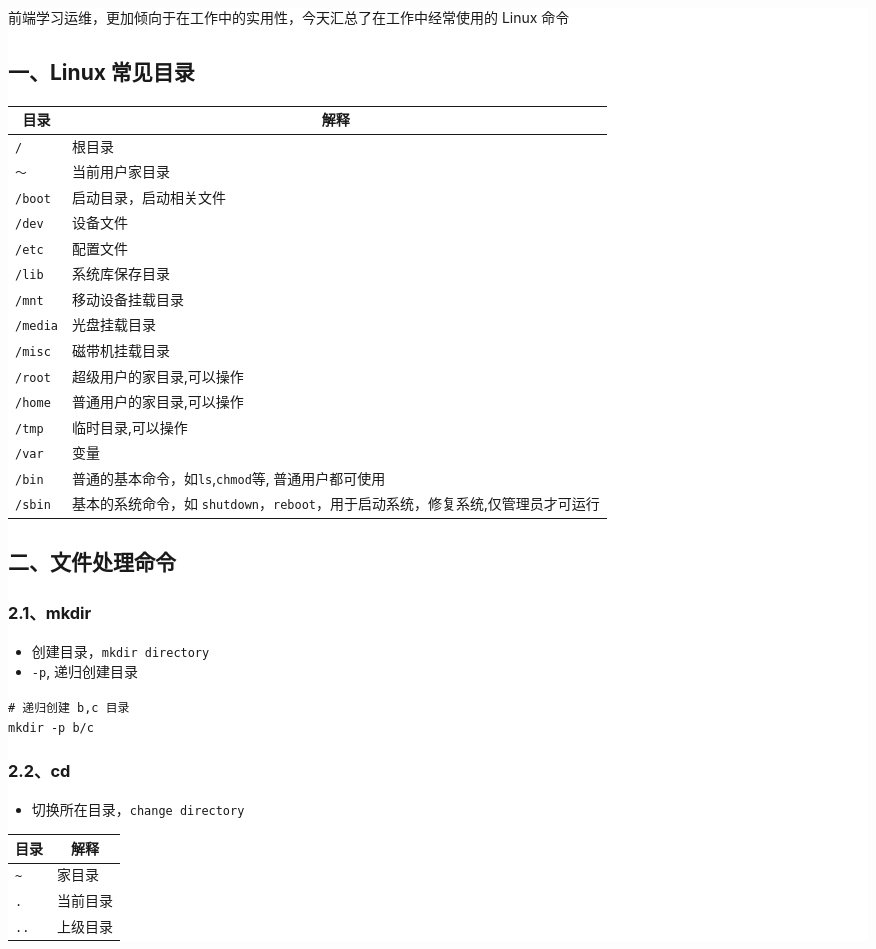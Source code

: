 前端学习运维，更加倾向于在工作中的实用性，今天汇总了在工作中经常使用的 Linux 命令

## 一、Linux 常见目录

| 目录        | 解释         |
| ------------- |-------------|
| `/`      |  根目录 | 
| `～`      | 当前用户家目录      |
| `/boot` | 启动目录，启动相关文件 |
| `/dev` | 设备文件 |
| `/etc` | 配置文件 |
| `/lib` | 系统库保存目录 |
| `/mnt`	| 移动设备挂载目录 |
| `/media`	| 光盘挂载目录 |
| `/misc`	| 磁带机挂载目录 |
| `/root` | 超级用户的家目录,可以操作 |
| `/home` | 普通用户的家目录,可以操作 |
| `/tmp` | 临时目录,可以操作 |
| `/var` | 变量 |
| `/bin` | 普通的基本命令，如`ls`,`chmod`等, 普通用户都可使用 |
| `/sbin` | 基本的系统命令，如 `shutdown`，`reboot`，用于启动系统，修复系统,仅管理员才可运行 |

## 二、文件处理命令

### 2.1、**mkdir**

  - 创建目录，`mkdir directory`
  - `-p`, 递归创建目录

  ```shell
  # 递归创建 b,c 目录
  mkdir -p b/c 
  ```

### 2.2、**cd**

  - 切换所在目录，`change directory`

  | 目录        | 解释         |
  | ------------- |-------------|
  | `~`      |  家目录 | 
  | `.`      |  当前目录 | 
  | `..`      |  上级目录 | 
